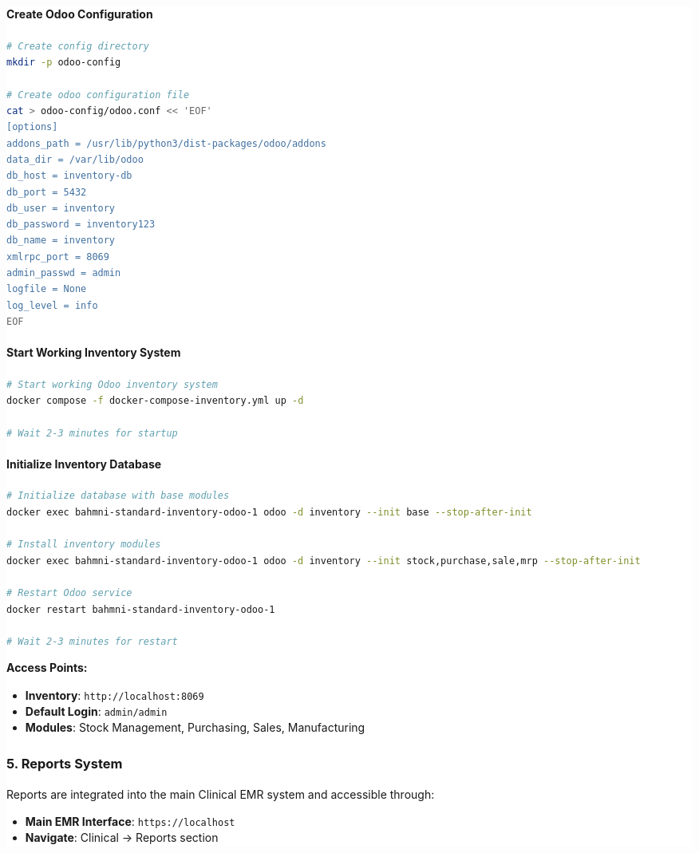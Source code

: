 #### Create Odoo Configuration
```bash
# Create config directory
mkdir -p odoo-config

# Create odoo configuration file
cat > odoo-config/odoo.conf << 'EOF'
[options]
addons_path = /usr/lib/python3/dist-packages/odoo/addons
data_dir = /var/lib/odoo
db_host = inventory-db
db_port = 5432
db_user = inventory
db_password = inventory123
db_name = inventory
xmlrpc_port = 8069
admin_passwd = admin
logfile = None
log_level = info
EOF
```

#### Start Working Inventory System
```bash
# Start working Odoo inventory system
docker compose -f docker-compose-inventory.yml up -d

# Wait 2-3 minutes for startup
```

#### Initialize Inventory Database
```bash
# Initialize database with base modules
docker exec bahmni-standard-inventory-odoo-1 odoo -d inventory --init base --stop-after-init

# Install inventory modules
docker exec bahmni-standard-inventory-odoo-1 odoo -d inventory --init stock,purchase,sale,mrp --stop-after-init

# Restart Odoo service
docker restart bahmni-standard-inventory-odoo-1

# Wait 2-3 minutes for restart
```

**Access Points:**
- **Inventory**: `http://localhost:8069`
- **Default Login**: `admin/admin`
- **Modules**: Stock Management, Purchasing, Sales, Manufacturing

### 5. Reports System
Reports are integrated into the main Clinical EMR system and accessible through:
- **Main EMR Interface**: `https://localhost`
- **Navigate**: Clinical → Reports section
